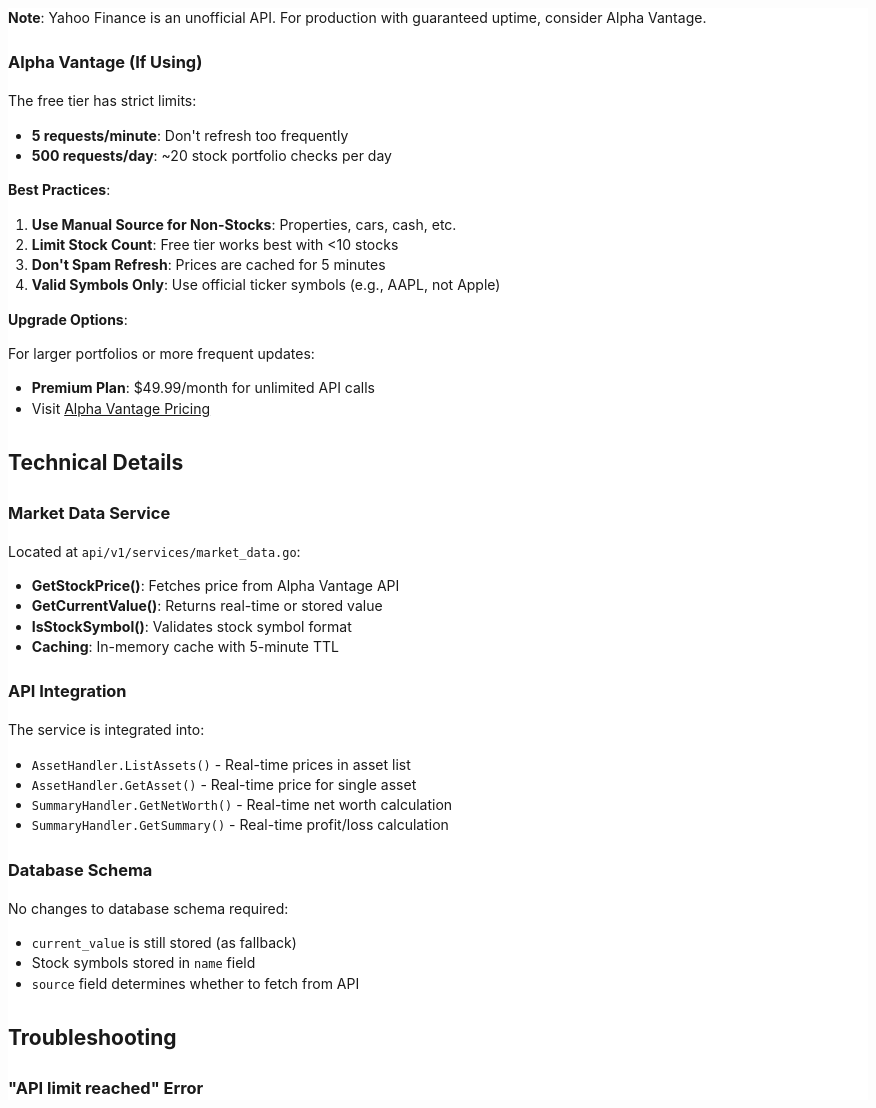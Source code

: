 **Note**: Yahoo Finance is an unofficial API. For production with guaranteed uptime, consider Alpha Vantage.

### Alpha Vantage (If Using)

The free tier has strict limits:

- **5 requests/minute**: Don't refresh too frequently
- **500 requests/day**: ~20 stock portfolio checks per day

**Best Practices**:

1. **Use Manual Source for Non-Stocks**: Properties, cars, cash, etc.
2. **Limit Stock Count**: Free tier works best with <10 stocks
3. **Don't Spam Refresh**: Prices are cached for 5 minutes
4. **Valid Symbols Only**: Use official ticker symbols (e.g., AAPL, not Apple)

**Upgrade Options**:

For larger portfolios or more frequent updates:

- **Premium Plan**: $49.99/month for unlimited API calls
- Visit [Alpha Vantage Pricing](https://www.alphavantage.co/premium/)

## Technical Details

### Market Data Service

Located at `api/v1/services/market_data.go`:

- **GetStockPrice()**: Fetches price from Alpha Vantage API
- **GetCurrentValue()**: Returns real-time or stored value
- **IsStockSymbol()**: Validates stock symbol format
- **Caching**: In-memory cache with 5-minute TTL

### API Integration

The service is integrated into:

- `AssetHandler.ListAssets()` - Real-time prices in asset list
- `AssetHandler.GetAsset()` - Real-time price for single asset
- `SummaryHandler.GetNetWorth()` - Real-time net worth calculation
- `SummaryHandler.GetSummary()` - Real-time profit/loss calculation

### Database Schema

No changes to database schema required:

- `current_value` is still stored (as fallback)
- Stock symbols stored in `name` field
- `source` field determines whether to fetch from API

## Troubleshooting

### "API limit reached" Error
